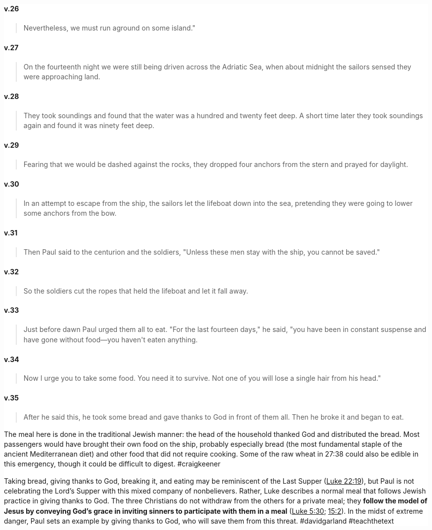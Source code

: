 #### v.26
>Nevertheless, we must run aground on some island."

#### v.27
>On the fourteenth night we were still being driven across the Adriatic Sea, when about midnight the sailors sensed they were approaching land.

#### v.28
>They took soundings and found that the water was a hundred and twenty feet deep. A short time later they took soundings again and found it was ninety feet deep.

#### v.29
>Fearing that we would be dashed against the rocks, they dropped four anchors from the stern and prayed for daylight.

#### v.30
>In an attempt to escape from the ship, the sailors let the lifeboat down into the sea, pretending they were going to lower some anchors from the bow.

#### v.31
>Then Paul said to the centurion and the soldiers, "Unless these men stay with the ship, you cannot be saved."

#### v.32
>So the soldiers cut the ropes that held the lifeboat and let it fall away.

#### v.33
>Just before dawn Paul urged them all to eat. "For the last fourteen days," he said, "you have been in constant suspense and have gone without food—you haven't eaten anything.

#### v.34
>Now I urge you to take some food. You need it to survive. Not one of you will lose a single hair from his head."

#### v.35
>After he said this, he took some bread and gave thanks to God in front of them all. Then he broke it and began to eat.

The meal here is done in the traditional Jewish manner: the head of the household thanked God and distributed the bread. Most passengers would have brought their own food on the ship, probably especially bread (the most fundamental staple of the ancient Mediterranean diet) and other food that did not require cooking. Some of the raw wheat in 27:38 could also be edible in this emergency, though it could be difficult to digest.
#craigkeener 

Taking bread, giving thanks to God, breaking it, and eating may be reminiscent of the Last Supper ([Luke 22:19](Luke22#v.19)), but Paul is not celebrating the Lord’s Supper with this mixed company of nonbelievers. Rather, Luke describes a normal meal that follows Jewish practice in giving thanks to God. The three Christians do not withdraw from the others for a private meal; they **follow the model of Jesus by conveying God’s grace in inviting sinners to participate with them in a meal** ([Luke 5:30](Luke5#v.30); [15:2](Luke15#v.2)). In the midst of extreme danger, Paul sets an example by giving thanks to God, who will save them from this threat.
#davidgarland #teachthetext 
